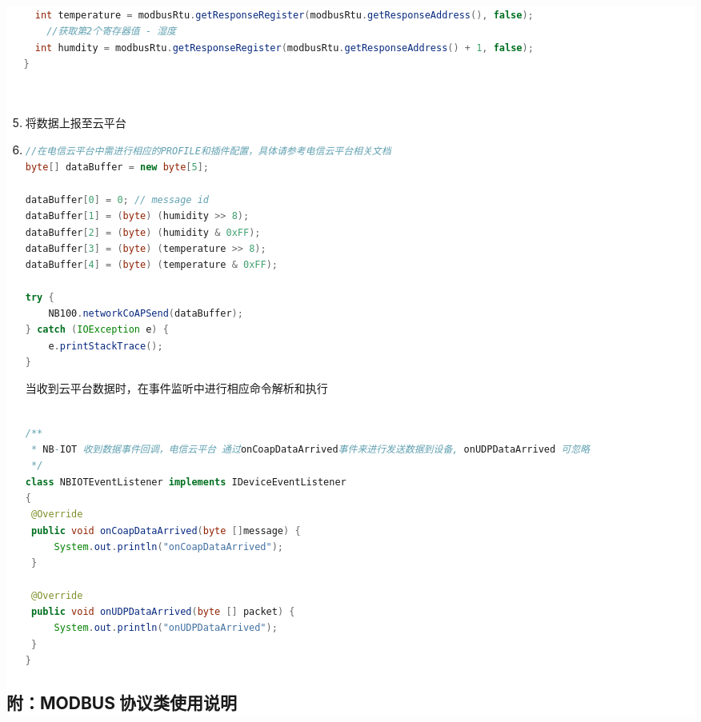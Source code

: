    ```java
      	int temperature = modbusRtu.getResponseRegister(modbusRtu.getResponseAddress(), false);
          //获取第2个寄存器值 - 湿度
      	int humdity = modbusRtu.getResponseRegister(modbusRtu.getResponseAddress() + 1, false);
      }
      
      
   ```

5. 将数据上报至云平台

6. ```java
   //在电信云平台中需进行相应的PROFILE和插件配置，具体请参考电信云平台相关文档
   byte[] dataBuffer = new byte[5];
   
   dataBuffer[0] = 0; // message id
   dataBuffer[1] = (byte) (humidity >> 8);
   dataBuffer[2] = (byte) (humidity & 0xFF);
   dataBuffer[3] = (byte) (temperature >> 8);
   dataBuffer[4] = (byte) (temperature & 0xFF);
   
   try {
       NB100.networkCoAPSend(dataBuffer);
   } catch (IOException e) {
       e.printStackTrace();
   }
   ```

   当收到云平台数据时，在事件监听中进行相应命令解析和执行

   ```java
   
   /**
    * NB-IOT 收到数据事件回调，电信云平台 通过onCoapDataArrived事件来进行发送数据到设备, onUDPDataArrived 可忽略
    */
   class NBIOTEventListener implements IDeviceEventListener
   {
   	@Override
   	public void onCoapDataArrived(byte []message) {
   		System.out.println("onCoapDataArrived");
   	}
   	
   	@Override
   	public void onUDPDataArrived(byte [] packet) {
   		System.out.println("onUDPDataArrived");
   	}
   }
   
   ```

   ### 




## 附：MODBUS 协议类使用说明

